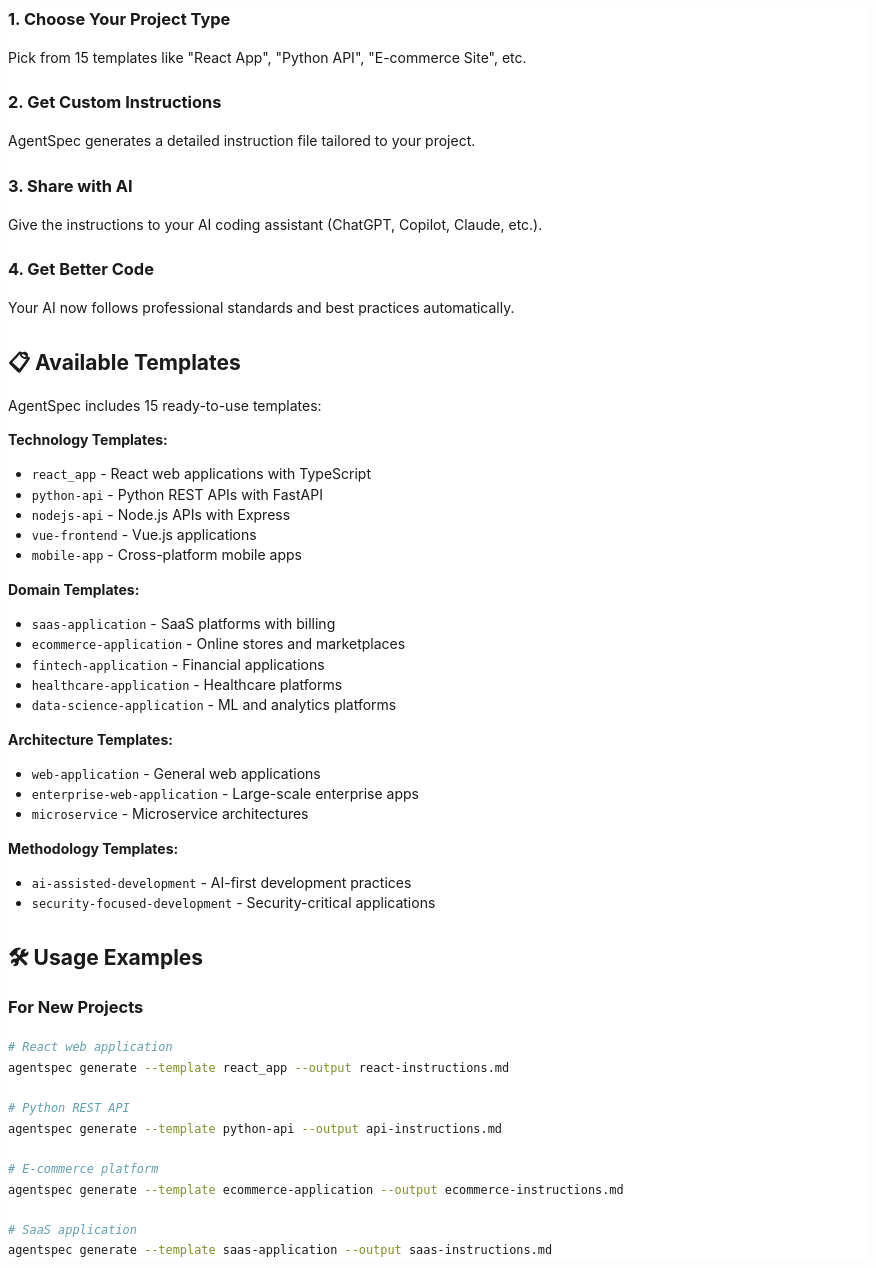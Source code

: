 ### 1. Choose Your Project Type
Pick from 15 templates like "React App", "Python API", "E-commerce Site", etc.

### 2. Get Custom Instructions
AgentSpec generates a detailed instruction file tailored to your project.

### 3. Share with AI
Give the instructions to your AI coding assistant (ChatGPT, Copilot, Claude, etc.).

### 4. Get Better Code
Your AI now follows professional standards and best practices automatically.

## 📋 Available Templates

AgentSpec includes 15 ready-to-use templates:

**Technology Templates:**
- `react_app` - React web applications with TypeScript
- `python-api` - Python REST APIs with FastAPI
- `nodejs-api` - Node.js APIs with Express
- `vue-frontend` - Vue.js applications
- `mobile-app` - Cross-platform mobile apps

**Domain Templates:**
- `saas-application` - SaaS platforms with billing
- `ecommerce-application` - Online stores and marketplaces
- `fintech-application` - Financial applications
- `healthcare-application` - Healthcare platforms
- `data-science-application` - ML and analytics platforms

**Architecture Templates:**
- `web-application` - General web applications
- `enterprise-web-application` - Large-scale enterprise apps
- `microservice` - Microservice architectures

**Methodology Templates:**
- `ai-assisted-development` - AI-first development practices
- `security-focused-development` - Security-critical applications

## 🛠️ Usage Examples

### For New Projects

```bash
# React web application
agentspec generate --template react_app --output react-instructions.md

# Python REST API
agentspec generate --template python-api --output api-instructions.md

# E-commerce platform
agentspec generate --template ecommerce-application --output ecommerce-instructions.md

# SaaS application
agentspec generate --template saas-application --output saas-instructions.md
```
